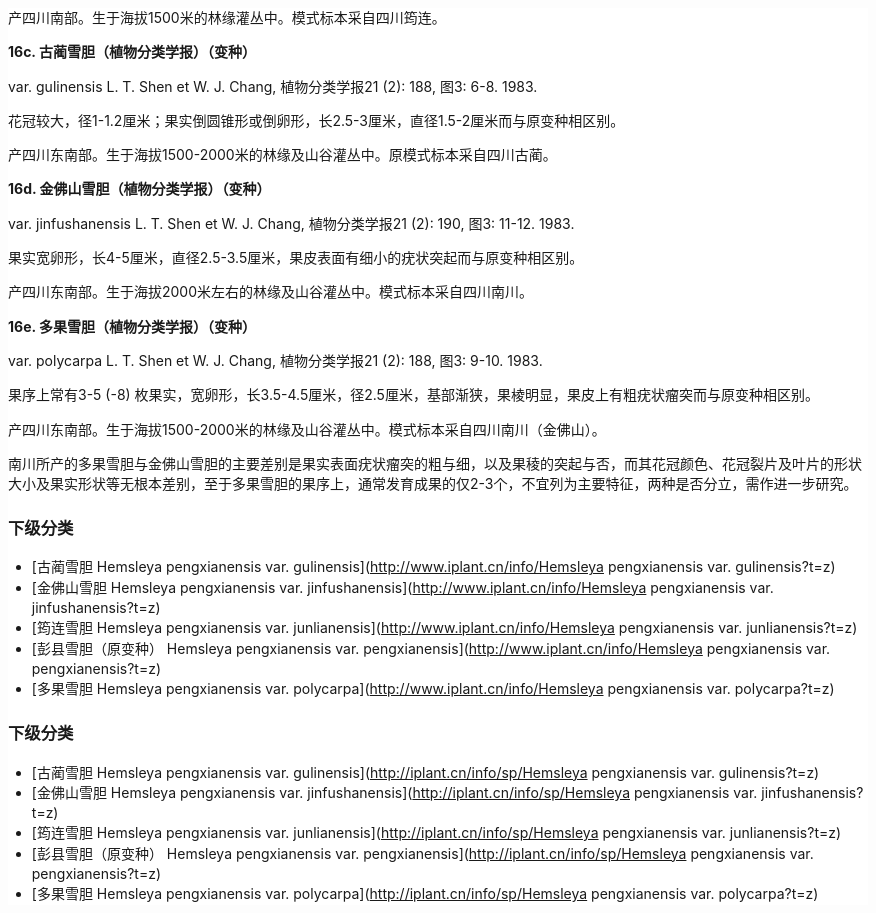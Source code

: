 产四川南部。生于海拔1500米的林缘灌丛中。模式标本采自四川筠连。

**16c. 古蔺雪胆（植物分类学报）（变种）**

var. gulinensis L. T. Shen et W. J. Chang, 植物分类学报21 (2): 188, 图3: 6-8. 1983.

花冠较大，径1-1.2厘米；果实倒圆锥形或倒卵形，长2.5-3厘米，直径1.5-2厘米而与原变种相区别。

产四川东南部。生于海拔1500-2000米的林缘及山谷灌丛中。原模式标本采自四川古蔺。

**16d. 金佛山雪胆（植物分类学报）（变种）**

var. jinfushanensis L. T. Shen et W. J. Chang, 植物分类学报21 (2): 190, 图3: 11-12. 1983.

果实宽卵形，长4-5厘米，直径2.5-3.5厘米，果皮表面有细小的疣状突起而与原变种相区别。

产四川东南部。生于海拔2000米左右的林缘及山谷灌丛中。模式标本采自四川南川。

**16e. 多果雪胆（植物分类学报）（变种）**

var. polycarpa L. T. Shen et W. J. Chang, 植物分类学报21 (2): 188, 图3: 9-10. 1983.

果序上常有3-5 (-8) 枚果实，宽卵形，长3.5-4.5厘米，径2.5厘米，基部渐狭，果棱明显，果皮上有粗疣状瘤突而与原变种相区别。

产四川东南部。生于海拔1500-2000米的林缘及山谷灌丛中。模式标本采自四川南川（金佛山）。

南川所产的多果雪胆与金佛山雪胆的主要差别是果实表面疣状瘤突的粗与细，以及果稜的突起与否，而其花冠颜色、花冠裂片及叶片的形状大小及果实形状等无根本差别，至于多果雪胆的果序上，通常发育成果的仅2-3个，不宜列为主要特征，两种是否分立，需作进一步研究。

### 下级分类
* [古蔺雪胆  Hemsleya pengxianensis var. gulinensis](http://www.iplant.cn/info/Hemsleya pengxianensis var. gulinensis?t=z)
* [金佛山雪胆  Hemsleya pengxianensis var. jinfushanensis](http://www.iplant.cn/info/Hemsleya pengxianensis var. jinfushanensis?t=z)
* [筠连雪胆  Hemsleya pengxianensis var. junlianensis](http://www.iplant.cn/info/Hemsleya pengxianensis var. junlianensis?t=z)
* [彭县雪胆（原变种）  Hemsleya pengxianensis var. pengxianensis](http://www.iplant.cn/info/Hemsleya pengxianensis var. pengxianensis?t=z)
* [多果雪胆  Hemsleya pengxianensis var. polycarpa](http://www.iplant.cn/info/Hemsleya pengxianensis var. polycarpa?t=z)

### 下级分类
* [古蔺雪胆  Hemsleya pengxianensis var. gulinensis](http://iplant.cn/info/sp/Hemsleya pengxianensis var. gulinensis?t=z)
* [金佛山雪胆  Hemsleya pengxianensis var. jinfushanensis](http://iplant.cn/info/sp/Hemsleya pengxianensis var. jinfushanensis?t=z)
* [筠连雪胆  Hemsleya pengxianensis var. junlianensis](http://iplant.cn/info/sp/Hemsleya pengxianensis var. junlianensis?t=z)
* [彭县雪胆（原变种）  Hemsleya pengxianensis var. pengxianensis](http://iplant.cn/info/sp/Hemsleya pengxianensis var. pengxianensis?t=z)
* [多果雪胆  Hemsleya pengxianensis var. polycarpa](http://iplant.cn/info/sp/Hemsleya pengxianensis var. polycarpa?t=z)
